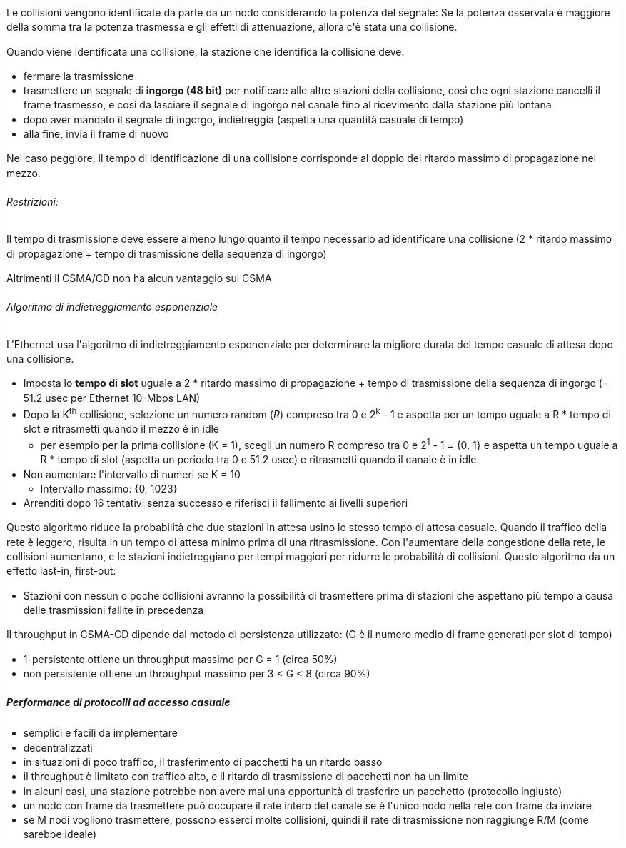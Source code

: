 Le collisioni vengono identificate da parte da un nodo considerando la potenza del segnale:
Se la potenza osservata è maggiore della somma tra la potenza trasmessa e gli effetti di attenuazione, allora c'è stata una collisione.

Quando viene identificata una collisione, la stazione che identifica la collisione deve:
- fermare la trasmissione
- trasmettere un segnale di **ingorgo (48 bit)** per notificare alle altre stazioni della collisione, così che ogni stazione cancelli il frame trasmesso, e così da lasciare il segnale di ingorgo nel canale fino al ricevimento dalla stazione più lontana
- dopo aver mandato il segnale di ingorgo, indietreggia (aspetta una quantità casuale di tempo)
- alla fine, invia il frame di nuovo

Nel caso peggiore, il tempo di identificazione di una collisione corrisponde al doppio del ritardo massimo di propagazione nel mezzo.

###### Restrizioni:
Il tempo di trasmissione deve essere almeno lungo quanto il tempo necessario ad identificare una collisione (2 * ritardo massimo di propagazione + tempo di trasmissione della sequenza di ingorgo)

Altrimenti il CSMA/CD non ha alcun vantaggio sul CSMA

###### Algoritmo di indietreggiamento esponenziale
L'Ethernet usa l'algoritmo di indietreggiamento esponenziale per determinare la migliore durata del tempo casuale di attesa dopo una collisione.

- Imposta lo **tempo di slot** uguale a 2 * ritardo massimo di propagazione + tempo di trasmissione della sequenza di ingorgo (= 51.2 usec per Ethernet 10-Mbps LAN)
- Dopo la K<sup>th</sup> collisione, selezione un numero random (*R*) compreso tra 0 e 2<sup>k</sup> - 1 e aspetta per un tempo uguale a R * tempo di slot e ritrasmetti quando il mezzo è in idle
	- per esempio per la prima collisione (K = 1), scegli un numero R compreso tra 0 e 2<sup>1</sup> - 1 = {0, 1} e aspetta un tempo uguale a R * tempo di slot (aspetta un periodo tra 0 e 51.2 usec) e ritrasmetti quando il canale è in idle.
- Non aumentare l'intervallo di numeri se K = 10
	- Intervallo massimo: {0, 1023}
- Arrenditi dopo 16 tentativi senza successo e riferisci il fallimento ai livelli superiori

Questo algoritmo riduce la probabilità che due stazioni in attesa usino lo stesso tempo di attesa casuale.
Quando il traffico della rete è leggero, risulta in un tempo di attesa minimo prima di una ritrasmissione.
Con l'aumentare della congestione della rete, le collisioni aumentano, e le stazioni indietreggiano per tempi maggiori per ridurre le probabilità di collisioni.
Questo algoritmo da un effetto last-in, first-out:
- Stazioni con nessun o poche collisioni avranno la possibilità di trasmettere prima di stazioni che aspettano più tempo a causa delle trasmissioni fallite in precedenza

Il throughput in CSMA-CD dipende dal metodo di persistenza utilizzato: (G è il numero medio di frame generati per slot di tempo)
- 1-persistente ottiene un throughput massimo per G = 1 (circa 50%)
- non persistente ottiene un throughput massimo per 3 < G < 8 (circa 90%)

##### Performance di protocolli ad accesso casuale
- semplici e facili da implementare
- decentralizzati
- in situazioni di poco traffico, il trasferimento di pacchetti ha un ritardo basso
- il throughput è limitato con traffico alto, e il ritardo di trasmissione di pacchetti non ha un limite
- in alcuni casi, una stazione potrebbe non avere mai una opportunità di trasferire un pacchetto (protocollo ingiusto)
- un nodo con frame da trasmettere può occupare il rate intero del canale se è l'unico nodo nella rete con frame da inviare
- se M nodi vogliono trasmettere, possono esserci molte collisioni, quindi il rate di trasmissione non raggiunge R/M (come sarebbe ideale)

